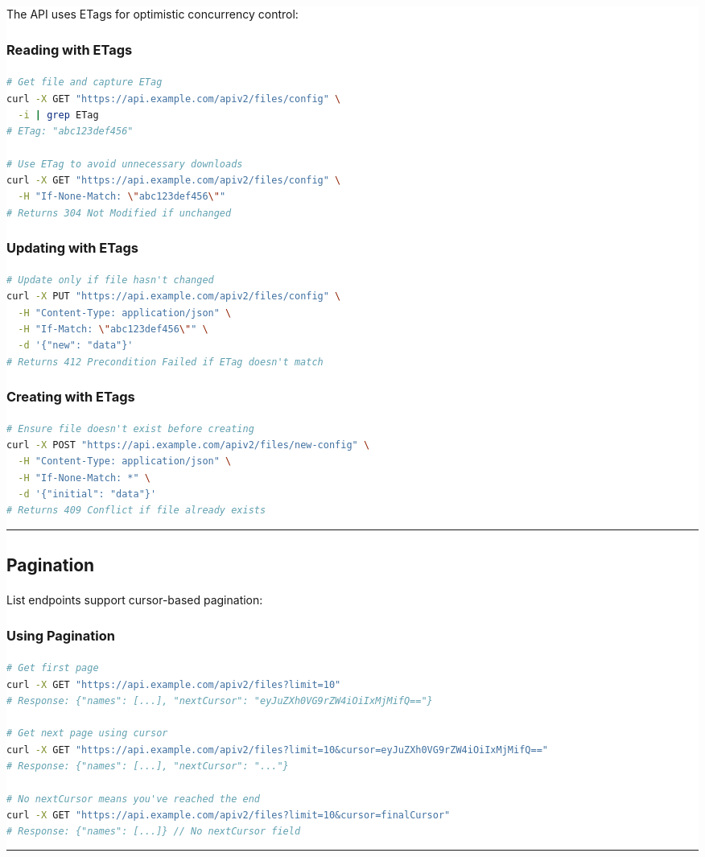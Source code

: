 The API uses ETags for optimistic concurrency control:

### Reading with ETags

```bash
# Get file and capture ETag
curl -X GET "https://api.example.com/apiv2/files/config" \
  -i | grep ETag
# ETag: "abc123def456"

# Use ETag to avoid unnecessary downloads
curl -X GET "https://api.example.com/apiv2/files/config" \
  -H "If-None-Match: \"abc123def456\""
# Returns 304 Not Modified if unchanged
```

### Updating with ETags

```bash
# Update only if file hasn't changed
curl -X PUT "https://api.example.com/apiv2/files/config" \
  -H "Content-Type: application/json" \
  -H "If-Match: \"abc123def456\"" \
  -d '{"new": "data"}'
# Returns 412 Precondition Failed if ETag doesn't match
```

### Creating with ETags

```bash
# Ensure file doesn't exist before creating
curl -X POST "https://api.example.com/apiv2/files/new-config" \
  -H "Content-Type: application/json" \
  -H "If-None-Match: *" \
  -d '{"initial": "data"}'
# Returns 409 Conflict if file already exists
```

---

## Pagination

List endpoints support cursor-based pagination:

### Using Pagination

```bash
# Get first page
curl -X GET "https://api.example.com/apiv2/files?limit=10"
# Response: {"names": [...], "nextCursor": "eyJuZXh0VG9rZW4iOiIxMjMifQ=="}

# Get next page using cursor
curl -X GET "https://api.example.com/apiv2/files?limit=10&cursor=eyJuZXh0VG9rZW4iOiIxMjMifQ=="
# Response: {"names": [...], "nextCursor": "..."}

# No nextCursor means you've reached the end
curl -X GET "https://api.example.com/apiv2/files?limit=10&cursor=finalCursor"
# Response: {"names": [...]} // No nextCursor field
```

---